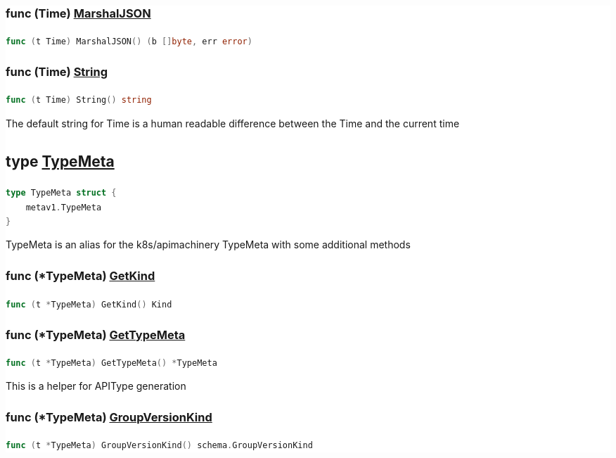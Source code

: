



### <a name="Time.MarshalJSON">func</a> (Time) [MarshalJSON](/pkg/apis/meta/v1alpha1/time.go?s=640:689#L38)
``` go
func (t Time) MarshalJSON() (b []byte, err error)
```



### <a name="Time.String">func</a> (Time) [String](/pkg/apis/meta/v1alpha1/time.go?s=347:376#L21)
``` go
func (t Time) String() string
```
The default string for Time is a human readable difference between the Time and the current time




## <a name="TypeMeta">type</a> [TypeMeta](/pkg/apis/meta/v1alpha1/meta.go?s=1056:1097#L47)
``` go
type TypeMeta struct {
    metav1.TypeMeta
}

```
TypeMeta is an alias for the k8s/apimachinery TypeMeta with some additional methods










### <a name="TypeMeta.GetKind">func</a> (\*TypeMeta) [GetKind](/pkg/apis/meta/v1alpha1/meta.go?s=1200:1233#L56)
``` go
func (t *TypeMeta) GetKind() Kind
```



### <a name="TypeMeta.GetTypeMeta">func</a> (\*TypeMeta) [GetTypeMeta](/pkg/apis/meta/v1alpha1/meta.go?s=1142:1184#L52)
``` go
func (t *TypeMeta) GetTypeMeta() *TypeMeta
```
This is a helper for APIType generation




### <a name="TypeMeta.GroupVersionKind">func</a> (\*TypeMeta) [GroupVersionKind](/pkg/apis/meta/v1alpha1/meta.go?s=1260:1321#L60)
``` go
func (t *TypeMeta) GroupVersionKind() schema.GroupVersionKind
```
